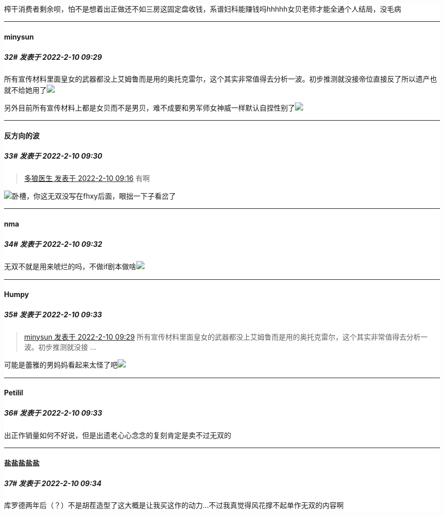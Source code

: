 榨干消费者剩余呗，怕不是想着出正做还不如三房这固定盘收钱，系谱妇科能赚钱吗hhhhh女贝老师才能全通个人结局，没毛病

*****

####  minysun  
##### 32#       发表于 2022-2-10 09:29

所有宣传材料里面皇女的武器都没上艾姆鲁而是用的奥托克雷尔，这个其实非常值得去分析一波。初步推测就没接帝位直接反了所以遗产也就不给她用了<img src="https://static.saraba1st.com/image/smiley/face2017/037.png" referrerpolicy="no-referrer">

另外目前所有宣传材料上都是女贝而不是男贝，难不成要和男军师女神威一样默认自捏性别了<img src="https://static.saraba1st.com/image/smiley/face2017/067.png" referrerpolicy="no-referrer">

*****

####  反方向的波  
##### 33#       发表于 2022-2-10 09:30

<blockquote><a href="httphttps://bbs.saraba1st.com/2b/forum.php?mod=redirect&amp;goto=findpost&amp;pid=54615773&amp;ptid=2051686" target="_blank">多狼医生 发表于 2022-2-10 09:16</a>
有啊</blockquote>
<img src="https://static.saraba1st.com/image/smiley/face2017/068.png" referrerpolicy="no-referrer">卧槽，你这无双没写在fhxy后面，眼拙一下子看岔了

*****

####  nma  
##### 34#       发表于 2022-2-10 09:32

无双不就是用来唬烂的吗，不做if剧本做啥<img src="https://static.saraba1st.com/image/smiley/face2017/067.png" referrerpolicy="no-referrer">

*****

####  Humpy  
##### 35#       发表于 2022-2-10 09:33

<blockquote><a href="httphttps://bbs.saraba1st.com/2b/forum.php?mod=redirect&amp;goto=findpost&amp;pid=54615980&amp;ptid=2051686" target="_blank">minysun 发表于 2022-2-10 09:29</a>
所有宣传材料里面皇女的武器都没上艾姆鲁而是用的奥托克雷尔，这个其实非常值得去分析一波。初步推测就没接 ...</blockquote>
可能是蕾雅的男妈妈看起来太怪了吧<img src="https://static.saraba1st.com/image/smiley/face2017/067.png" referrerpolicy="no-referrer">

*****

####  Petilil  
##### 36#       发表于 2022-2-10 09:33

出正作销量如何不好说，但是出遗老心心念念的复刻肯定是卖不过无双的

*****

####  盐盐盐盐盐  
##### 37#       发表于 2022-2-10 09:34

库罗德两年后（？）不是胡茬造型了这大概是让我买这作的动力…不过我真觉得风花撑不起单作无双的内容啊
